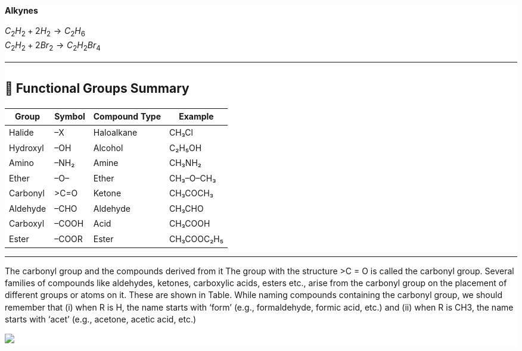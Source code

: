 
**Alkynes**


$C_2H_2 + 2H_2 → C_2H_6$ <br/>
$C_2H_2 + 2Br_2 → C_2H_2Br_4$


---

## 🧠 Functional Groups Summary

| Group | Symbol | Compound Type | Example |
|--------|---------|----------------|-----------|
| Halide | –X | Haloalkane | CH₃Cl |
| Hydroxyl | –OH | Alcohol | C₂H₅OH |
| Amino | –NH₂ | Amine | CH₃NH₂ |
| Ether | –O– | Ether | CH₃–O–CH₃ |
| Carbonyl | >C=O | Ketone | CH₃COCH₃ |
| Aldehyde | –CHO | Aldehyde | CH₃CHO |
| Carboxyl | –COOH | Acid | CH₃COOH |
| Ester | –COOR | Ester | CH₃COOC₂H₅ |

---
The carbonyl group and the compounds derived from it The group with the structure >C = O is called the carbonyl group. Several families of compounds like aldehydes, ketones, carboxylic acids, esters etc., arise from the carbonyl group on the placement of different groups or atoms on it. These are shown in Table. While naming compounds containing the carbonyl group, we should remember that (i) when R is H, the name starts with ‘form’ (e.g., formaldehyde, formic acid, etc.) and (ii) when R is CH3, the name starts with ‘acet’ (e.g., acetone, acetic acid, etc.)

<img src="https://img.yumpu.com/46404246/1/500x640/types-of-carbonyl-compounds-general-name-name-.jpg" >
